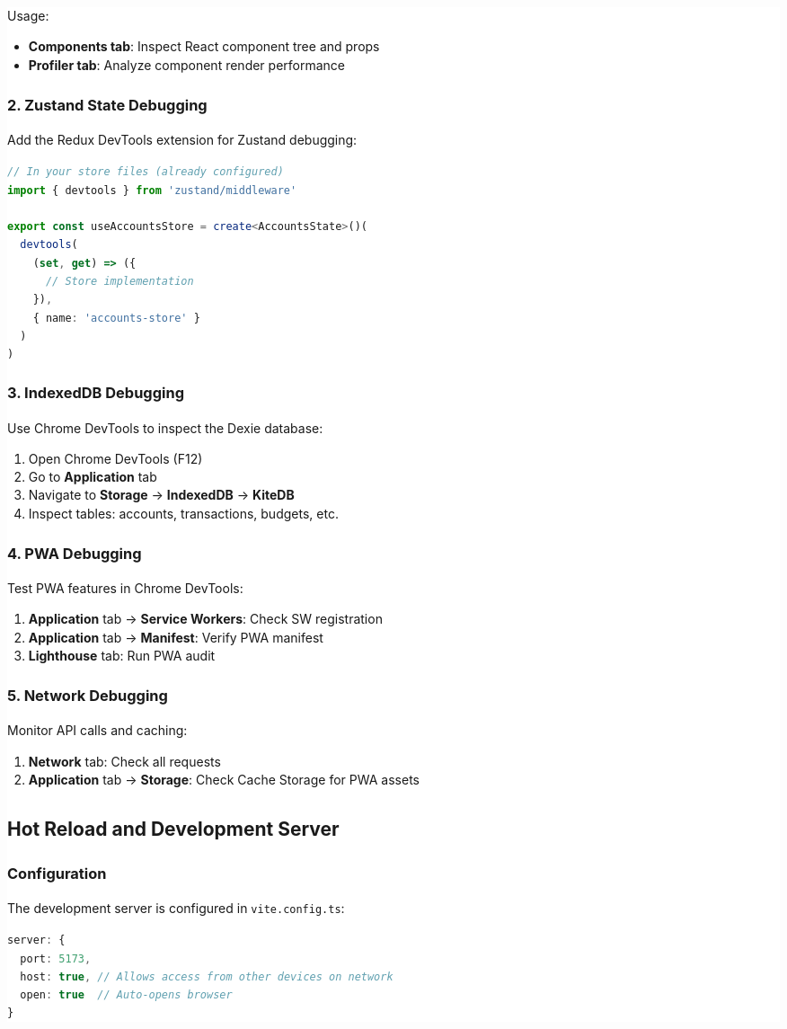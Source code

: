 Usage:
- **Components tab**: Inspect React component tree and props
- **Profiler tab**: Analyze component render performance

### 2. Zustand State Debugging

Add the Redux DevTools extension for Zustand debugging:

```typescript
// In your store files (already configured)
import { devtools } from 'zustand/middleware'

export const useAccountsStore = create<AccountsState>()(
  devtools(
    (set, get) => ({
      // Store implementation
    }),
    { name: 'accounts-store' }
  )
)
```

### 3. IndexedDB Debugging

Use Chrome DevTools to inspect the Dexie database:
1. Open Chrome DevTools (F12)
2. Go to **Application** tab
3. Navigate to **Storage** → **IndexedDB** → **KiteDB**
4. Inspect tables: accounts, transactions, budgets, etc.

### 4. PWA Debugging

Test PWA features in Chrome DevTools:
1. **Application** tab → **Service Workers**: Check SW registration
2. **Application** tab → **Manifest**: Verify PWA manifest
3. **Lighthouse** tab: Run PWA audit

### 5. Network Debugging

Monitor API calls and caching:
1. **Network** tab: Check all requests
2. **Application** tab → **Storage**: Check Cache Storage for PWA assets

## Hot Reload and Development Server

### Configuration

The development server is configured in `vite.config.ts`:

```typescript
server: {
  port: 5173,
  host: true, // Allows access from other devices on network
  open: true  // Auto-opens browser
}
```
